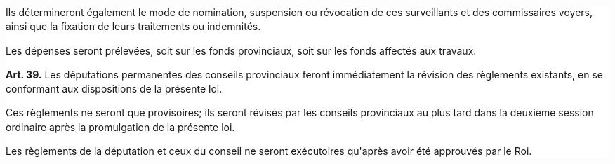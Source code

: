 Ils détermineront également le mode de nomination, suspension ou révocation de ces surveillants et des commissaires voyers, ainsi que la fixation de leurs traitements ou indemnités.

Les dépenses seront prélevées, soit sur les fonds provinciaux, soit sur les fonds affectés aux travaux.

**Art. 39.** Les députations permanentes des conseils provinciaux feront immédiatement la révision des règlements existants, en se conformant aux dispositions de la présente loi.

Ces règlements ne seront que provisoires; ils seront révisés par les conseils provinciaux au plus tard dans la deuxième session ordinaire après la promulgation de la présente loi.

Les règlements de la députation et ceux du conseil ne seront exécutoires qu'après avoir été approuvés par le Roi.
